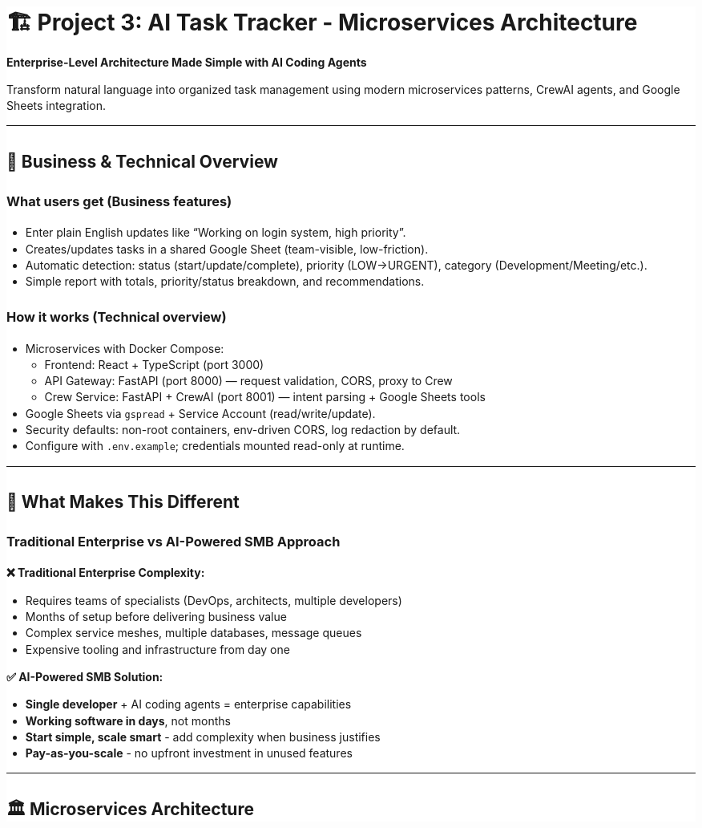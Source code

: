 # 🏗️ Project 3: AI Task Tracker - Microservices Architecture

**Enterprise-Level Architecture Made Simple with AI Coding Agents**

Transform natural language into organized task management using modern microservices patterns, CrewAI agents, and Google Sheets integration.

---

## 📌 Business & Technical Overview

### What users get (Business features)
- Enter plain English updates like “Working on login system, high priority”.
- Creates/updates tasks in a shared Google Sheet (team-visible, low-friction).
- Automatic detection: status (start/update/complete), priority (LOW→URGENT), category (Development/Meeting/etc.).
- Simple report with totals, priority/status breakdown, and recommendations.

### How it works (Technical overview)
- Microservices with Docker Compose:
  - Frontend: React + TypeScript (port 3000)
  - API Gateway: FastAPI (port 8000) — request validation, CORS, proxy to Crew
  - Crew Service: FastAPI + CrewAI (port 8001) — intent parsing + Google Sheets tools
- Google Sheets via `gspread` + Service Account (read/write/update).
- Security defaults: non-root containers, env-driven CORS, log redaction by default.
- Configure with `.env.example`; credentials mounted read-only at runtime.

---

## 🎯 **What Makes This Different**

### Traditional Enterprise vs AI-Powered SMB Approach

**❌ Traditional Enterprise Complexity:**
- Requires teams of specialists (DevOps, architects, multiple developers)
- Months of setup before delivering business value
- Complex service meshes, multiple databases, message queues
- Expensive tooling and infrastructure from day one

**✅ AI-Powered SMB Solution:**
- **Single developer** + AI coding agents = enterprise capabilities
- **Working software in days**, not months
- **Start simple, scale smart** - add complexity when business justifies
- **Pay-as-you-scale** - no upfront investment in unused features

---

## 🏛️ **Microservices Architecture**
